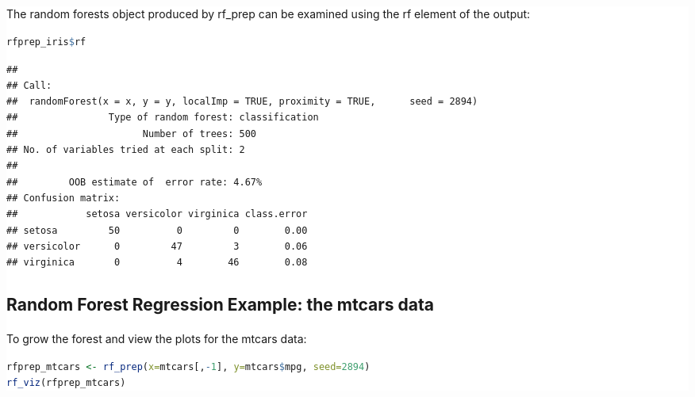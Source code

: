The random forests object produced by rf\_prep can be examined using the rf element of the output:

``` r
rfprep_iris$rf
```

    ## 
    ## Call:
    ##  randomForest(x = x, y = y, localImp = TRUE, proximity = TRUE,      seed = 2894) 
    ##                Type of random forest: classification
    ##                      Number of trees: 500
    ## No. of variables tried at each split: 2
    ## 
    ##         OOB estimate of  error rate: 4.67%
    ## Confusion matrix:
    ##            setosa versicolor virginica class.error
    ## setosa         50          0         0        0.00
    ## versicolor      0         47         3        0.06
    ## virginica       0          4        46        0.08

Random Forest Regression Example: the mtcars data
-------------------------------------------------

To grow the forest and view the plots for the mtcars data:

``` r
rfprep_mtcars <- rf_prep(x=mtcars[,-1], y=mtcars$mpg, seed=2894)
rf_viz(rfprep_mtcars) 
```
